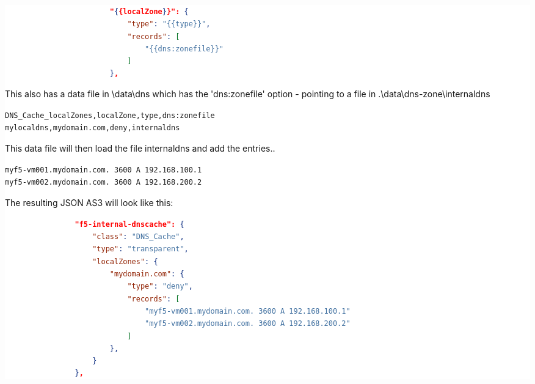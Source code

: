```json
						"{{localZone}}": {
							"type": "{{type}}",
							"records": [
								"{{dns:zonefile}}"
							]
						},
```

This also has a data file in \data\dns which has the 'dns:zonefile' option - pointing to a file in .\data\dns-zone\internaldns
```
DNS_Cache_localZones,localZone,type,dns:zonefile
mylocaldns,mydomain.com,deny,internaldns
```

This data file will then load the file internaldns and add the entries..

```
myf5-vm001.mydomain.com. 3600 A 192.168.100.1
myf5-vm002.mydomain.com. 3600 A 192.168.200.2
```

The resulting JSON AS3 will look like this:

```json
				"f5-internal-dnscache": {
					"class": "DNS_Cache",
					"type": "transparent",
					"localZones": {
						"mydomain.com": {
							"type": "deny",
							"records": [
								"myf5-vm001.mydomain.com. 3600 A 192.168.100.1"
								"myf5-vm002.mydomain.com. 3600 A 192.168.200.2"
							]
						},
					}
				},
```